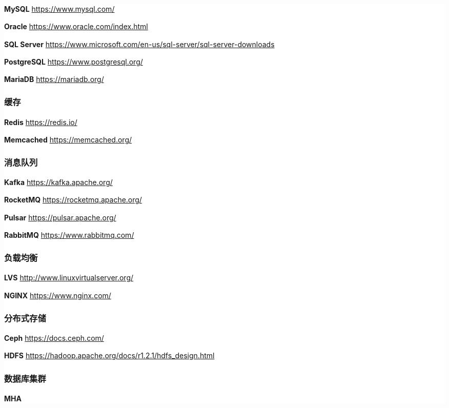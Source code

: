 **MySQL**
https://www.mysql.com/

**Oracle**
https://www.oracle.com/index.html

**SQL Server**
https://www.microsoft.com/en-us/sql-server/sql-server-downloads

**PostgreSQL**
https://www.postgresql.org/

**MariaDB**
https://mariadb.org/

### 缓存

**Redis**
https://redis.io/

**Memcached**
https://memcached.org/

### 消息队列

**Kafka**
https://kafka.apache.org/

**RocketMQ**
https://rocketmq.apache.org/

**Pulsar**
https://pulsar.apache.org/

**RabbitMQ**
https://www.rabbitmq.com/

### 负载均衡

**LVS**
http://www.linuxvirtualserver.org/

**NGINX**
https://www.nginx.com/

### 分布式存储

**Ceph**
https://docs.ceph.com/

**HDFS**
https://hadoop.apache.org/docs/r1.2.1/hdfs_design.html

### 数据库集群

**MHA**
